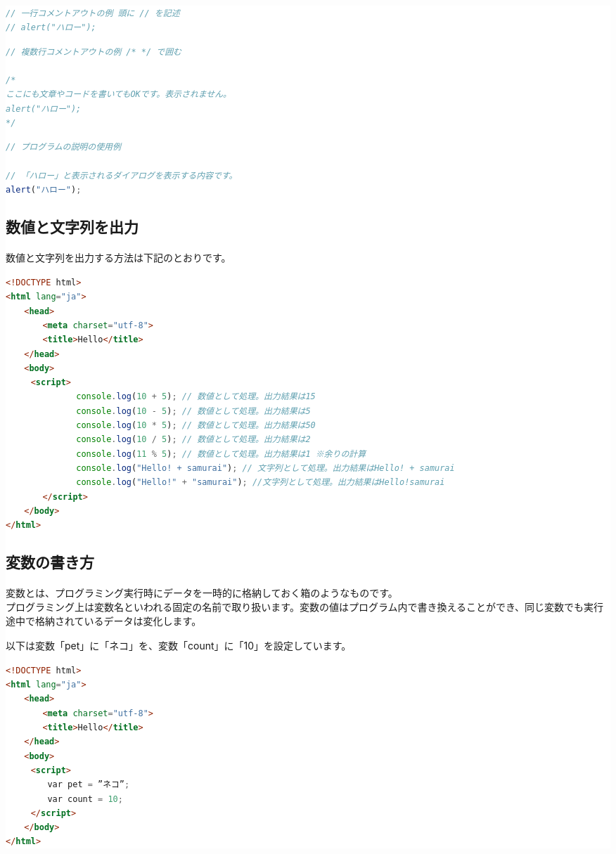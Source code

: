 
```js
// 一行コメントアウトの例 頭に // を記述
// alert("ハロー");
```

```js
// 複数行コメントアウトの例 /* */ で囲む

/*
ここにも文章やコードを書いてもOKです。表示されません。
alert("ハロー");
*/
```

```js
// プログラムの説明の使用例

// 「ハロー」と表示されるダイアログを表示する内容です。
alert("ハロー");
```

## 数値と文字列を出力
数値と文字列を出力する方法は下記のとおりです。

```html
<!DOCTYPE html>
<html lang="ja">
  　<head>
    　　<meta charset="utf-8">
    　　<title>Hello</title>
  　</head>
  　<body>
　　　<script>
              console.log(10 + 5); // 数値として処理。出力結果は15
              console.log(10 - 5); // 数値として処理。出力結果は5
              console.log(10 * 5); // 数値として処理。出力結果は50
              console.log(10 / 5); // 数値として処理。出力結果は2
              console.log(11 % 5); // 数値として処理。出力結果は1 ※余りの計算
              console.log("Hello! + samurai"); // 文字列として処理。出力結果はHello! + samurai
              console.log("Hello!" + "samurai"); //文字列として処理。出力結果はHello!samurai
    　　</script>
  　</body>
</html>
```

## 変数の書き方
変数とは、プログラミング実行時にデータを一時的に格納しておく箱のようなものです。  
プログラミング上は変数名といわれる固定の名前で取り扱います。変数の値はプログラム内で書き換えることができ、同じ変数でも実行途中で格納されているデータは変化します。

以下は変数「pet」に「ネコ」を、変数「count」に「10」を設定しています。

```html
<!DOCTYPE html>
<html lang="ja">
  　<head>
    　　<meta charset="utf-8">
    　　<title>Hello</title>
  　</head>
  　<body>
　　　<script>
　　　　　var pet = ”ネコ”;
　　　　　var count = 10;
　　　</script>
  　</body>
</html>
```